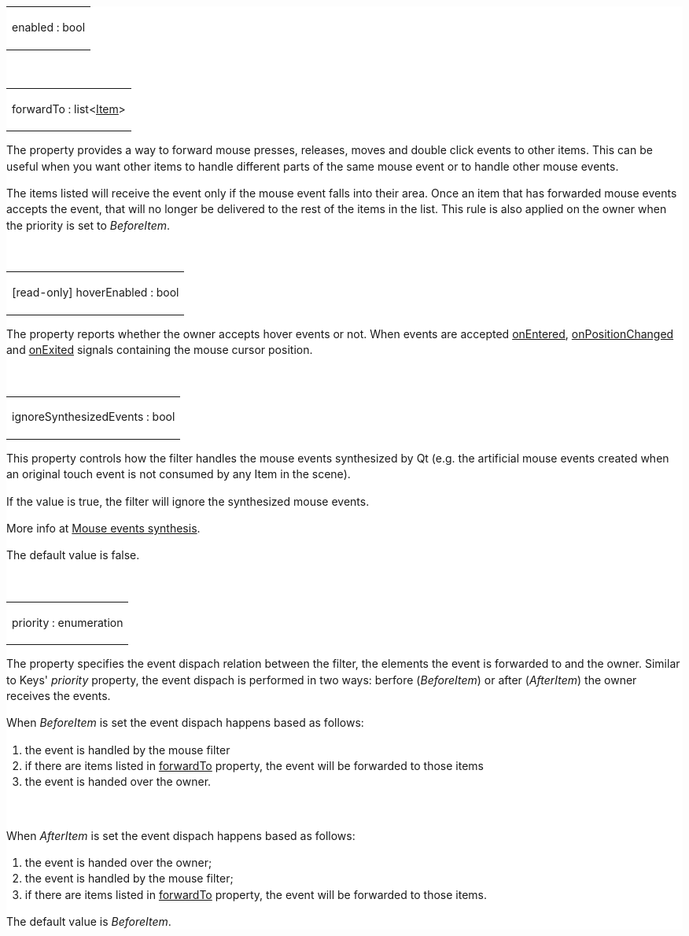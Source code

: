 <table class="qmlname"><tr valign="top" id="enabled-prop"><td class="tblQmlPropNode"><p><span class="name">enabled</span> : <span class="type">bool</span></p></td></tr></table>
<br/>

<table class="qmlname"><tr valign="top" id="forwardTo-prop"><td class="tblQmlPropNode"><p><span class="name">forwardTo</span> : <span class="type">list</span>&lt;<span class="type"><a href="QtQuick.Item.md">Item</a></span>&gt;</p></td></tr></table><p>The property provides a way to forward mouse presses, releases, moves and double click events to other items. This can be useful when you want other items to handle different parts of the same mouse event or to handle other mouse events.</p>
<p>The items listed will receive the event only if the mouse event falls into their area. Once an item that has forwarded mouse events accepts the event, that will no longer be delivered to the rest of the items in the list. This rule is also applied on the owner when the priority is set to <i>BeforeItem</i>.</p>

<br/>

<table class="qmlname"><tr valign="top" id="hoverEnabled-prop"><td class="tblQmlPropNode"><p><span class="qmlreadonly">[read-only] </span><span class="name">hoverEnabled</span> : <span class="type">bool</span></p></td></tr></table><p>The property reports whether the owner accepts hover events or not. When events are accepted <a href="#onEntered-signal">onEntered</a>, <a href="#onPositionChanged-signal">onPositionChanged</a> and <a href="#onExited-signal">onExited</a> signals containing the mouse cursor position.</p>

<br/>

<table class="qmlname"><tr valign="top" id="ignoreSynthesizedEvents-prop"><td class="tblQmlPropNode"><p><span class="name">ignoreSynthesizedEvents</span> : <span class="type">bool</span></p></td></tr></table><p>This property controls how the filter handles the mouse events synthesized by Qt (e.g&#x2e; the artificial mouse events created when an original touch event is not consumed by any Item in the scene).</p>
<p>If the value is true, the filter will ignore the synthesized mouse events.</p>
<p>More info at <a href="#mouse-events-synthesis">Mouse events synthesis</a>.</p>
<p>The default value is false.</p>

<br/>

<table class="qmlname"><tr valign="top" id="priority-prop"><td class="tblQmlPropNode"><p><span class="name">priority</span> : <span class="type">enumeration</span></p></td></tr></table><p>The property specifies the event dispach relation between the filter, the elements the event is forwarded to and the owner. Similar to Keys' <i>priority</i> property, the event dispach is performed in two ways: berfore (<i>BeforeItem</i>) or after (<i>AfterItem</i>) the owner receives the events.</p>
<p>When <i>BeforeItem</i> is set the event dispach happens based as follows:</p>
<ol class="i">
<li>the event is handled by the mouse filter</li>
<li>if there are items listed in <a href="#forwardTo-prop">forwardTo</a> property, the event will be forwarded to those items</li>
<li>the event is handed over the owner.</li>
</ol>
<br />
<p>When <i>AfterItem</i> is set the event dispach happens based as follows:</p>
<ol class="i">
<li>the event is handed over the owner;</li>
<li>the event is handled by the mouse filter;</li>
<li>if there are items listed in <a href="#forwardTo-prop">forwardTo</a> property, the event will be forwarded to those items.</li>
</ol>
<p>The default value is <i>BeforeItem</i>.</p>
